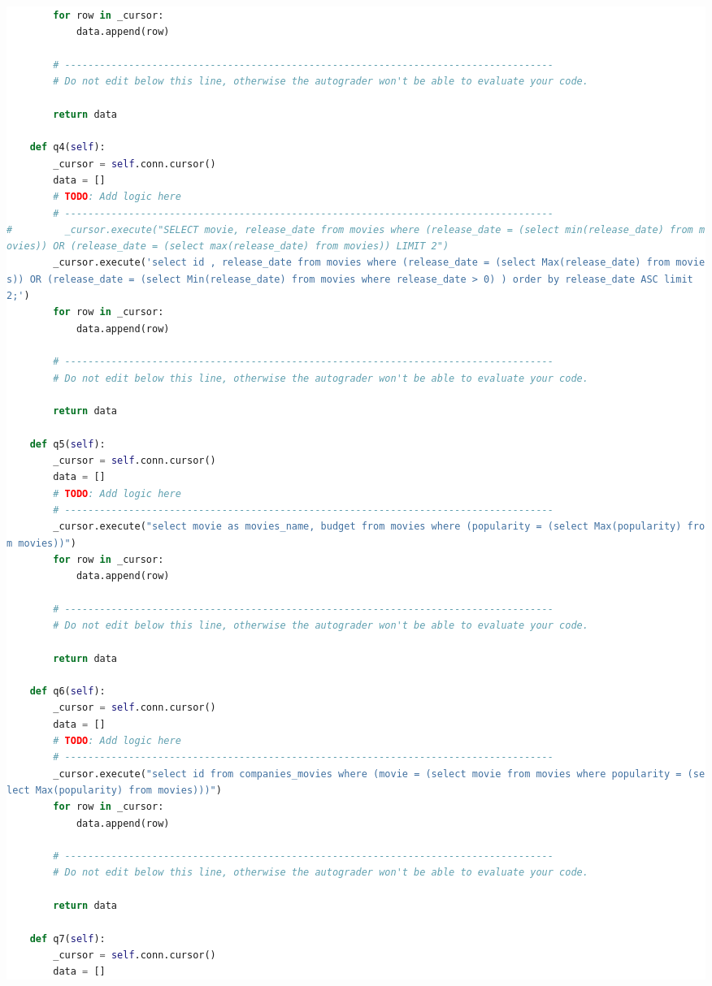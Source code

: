 ```python
        for row in _cursor:
            data.append(row)

        # ------------------------------------------------------------------------------------
        # Do not edit below this line, otherwise the autograder won't be able to evaluate your code.

        return data

    def q4(self):
        _cursor = self.conn.cursor()
        data = []
        # TODO: Add logic here
        # ------------------------------------------------------------------------------------
#         _cursor.execute("SELECT movie, release_date from movies where (release_date = (select min(release_date) from movies)) OR (release_date = (select max(release_date) from movies)) LIMIT 2")
        _cursor.execute('select id , release_date from movies where (release_date = (select Max(release_date) from movies)) OR (release_date = (select Min(release_date) from movies where release_date > 0) ) order by release_date ASC limit 2;')
        for row in _cursor:
            data.append(row)

        # ------------------------------------------------------------------------------------
        # Do not edit below this line, otherwise the autograder won't be able to evaluate your code.

        return data

    def q5(self):
        _cursor = self.conn.cursor()
        data = []
        # TODO: Add logic here
        # ------------------------------------------------------------------------------------
        _cursor.execute("select movie as movies_name, budget from movies where (popularity = (select Max(popularity) from movies))")
        for row in _cursor:
            data.append(row)

        # ------------------------------------------------------------------------------------
        # Do not edit below this line, otherwise the autograder won't be able to evaluate your code.

        return data

    def q6(self):
        _cursor = self.conn.cursor()
        data = []
        # TODO: Add logic here
        # ------------------------------------------------------------------------------------
        _cursor.execute("select id from companies_movies where (movie = (select movie from movies where popularity = (select Max(popularity) from movies)))")
        for row in _cursor:
            data.append(row)

        # ------------------------------------------------------------------------------------
        # Do not edit below this line, otherwise the autograder won't be able to evaluate your code.

        return data

    def q7(self):
        _cursor = self.conn.cursor()
        data = []
```